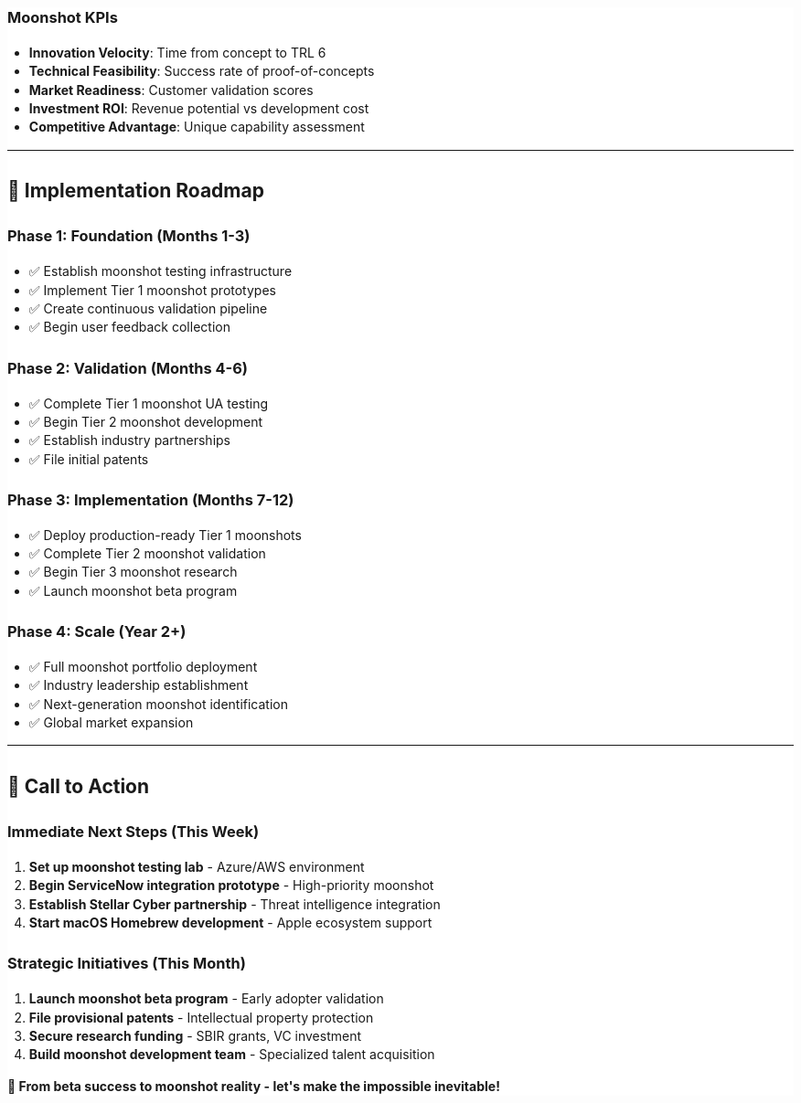 ```powershell
```

### **Moonshot KPIs**
- **Innovation Velocity**: Time from concept to TRL 6
- **Technical Feasibility**: Success rate of proof-of-concepts
- **Market Readiness**: Customer validation scores
- **Investment ROI**: Revenue potential vs development cost
- **Competitive Advantage**: Unique capability assessment

---

## 🎯 **Implementation Roadmap**

### **Phase 1: Foundation (Months 1-3)**
- ✅ Establish moonshot testing infrastructure
- ✅ Implement Tier 1 moonshot prototypes
- ✅ Create continuous validation pipeline
- ✅ Begin user feedback collection

### **Phase 2: Validation (Months 4-6)**
- ✅ Complete Tier 1 moonshot UA testing
- ✅ Begin Tier 2 moonshot development
- ✅ Establish industry partnerships
- ✅ File initial patents

### **Phase 3: Implementation (Months 7-12)**
- ✅ Deploy production-ready Tier 1 moonshots
- ✅ Complete Tier 2 moonshot validation
- ✅ Begin Tier 3 moonshot research
- ✅ Launch moonshot beta program

### **Phase 4: Scale (Year 2+)**
- ✅ Full moonshot portfolio deployment
- ✅ Industry leadership establishment
- ✅ Next-generation moonshot identification
- ✅ Global market expansion

---

## 🚀 **Call to Action**

### **Immediate Next Steps (This Week)**
1. **Set up moonshot testing lab** - Azure/AWS environment
2. **Begin ServiceNow integration prototype** - High-priority moonshot
3. **Establish Stellar Cyber partnership** - Threat intelligence integration
4. **Start macOS Homebrew development** - Apple ecosystem support

### **Strategic Initiatives (This Month)**
1. **Launch moonshot beta program** - Early adopter validation
2. **File provisional patents** - Intellectual property protection
3. **Secure research funding** - SBIR grants, VC investment
4. **Build moonshot development team** - Specialized talent acquisition

**🌟 From beta success to moonshot reality - let's make the impossible inevitable!**